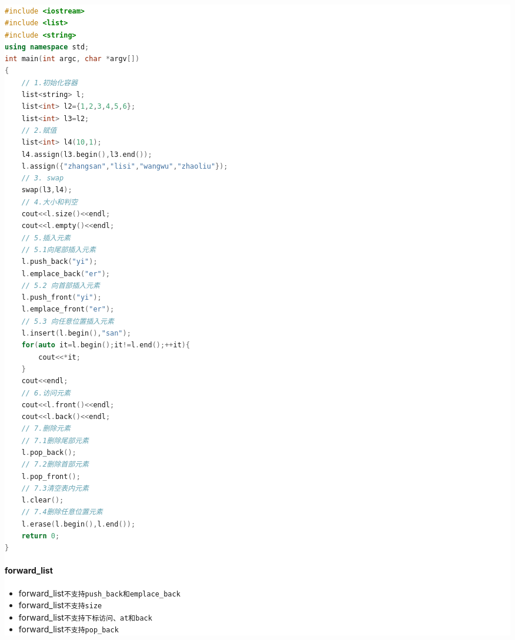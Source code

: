 ```c++
#include <iostream>
#include <list>
#include <string>
using namespace std;
int main(int argc, char *argv[])
{
	// 1.初始化容器
	list<string> l;
	list<int> l2={1,2,3,4,5,6};
	list<int> l3=l2;
	// 2.赋值
	list<int> l4(10,1);
	l4.assign(l3.begin(),l3.end());
	l.assign({"zhangsan","lisi","wangwu","zhaoliu"});
	// 3. swap
	swap(l3,l4);
	// 4.大小和判空
	cout<<l.size()<<endl;
	cout<<l.empty()<<endl;
	// 5.插入元素
	// 5.1向尾部插入元素
	l.push_back("yi");
	l.emplace_back("er");
	// 5.2 向首部插入元素
	l.push_front("yi");
	l.emplace_front("er");
	// 5.3 向任意位置插入元素
	l.insert(l.begin(),"san");
	for(auto it=l.begin();it!=l.end();++it){
		cout<<*it;
	}
	cout<<endl;
	// 6.访问元素
	cout<<l.front()<<endl;
	cout<<l.back()<<endl;
	// 7.删除元素
	// 7.1删除尾部元素
	l.pop_back();
	// 7.2删除首部元素
	l.pop_front();
	// 7.3清空表内元素
	l.clear();
	// 7.4删除任意位置元素
	l.erase(l.begin(),l.end());
	return 0;
}
```

#### forward_list

- forward_list`不支持push_back和emplace_back`
- forward_list`不支持size`
- forward_list`不支持下标访问、at和back`
- forward_list`不支持pop_back`
